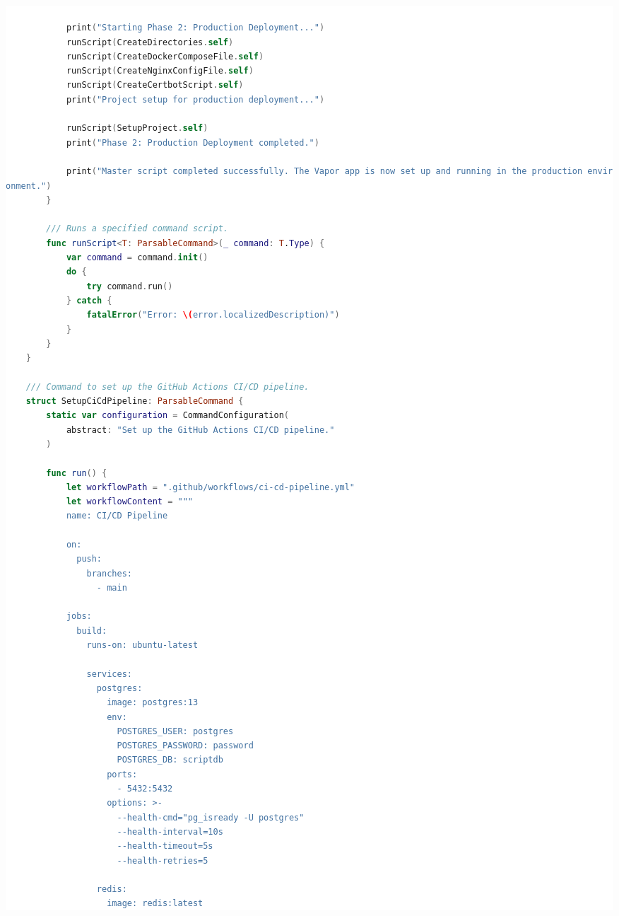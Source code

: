 ```swift

            print("Starting Phase 2: Production Deployment...")
            runScript(CreateDirectories.self)
            runScript(CreateDockerComposeFile.self)
            runScript(CreateNginxConfigFile.self)
            runScript(CreateCertbotScript.self)
            print("Project setup for production deployment...")

            runScript(SetupProject.self)
            print("Phase 2: Production Deployment completed.")

            print("Master script completed successfully. The Vapor app is now set up and running in the production environment.")
        }

        /// Runs a specified command script.
        func runScript<T: ParsableCommand>(_ command: T.Type) {
            var command = command.init()
            do {
                try command.run()
            } catch {
                fatalError("Error: \(error.localizedDescription)")
            }
        }
    }

    /// Command to set up the GitHub Actions CI/CD pipeline.
    struct SetupCiCdPipeline: ParsableCommand {
        static var configuration = CommandConfiguration(
            abstract: "Set up the GitHub Actions CI/CD pipeline."
        )

        func run() {
            let workflowPath = ".github/workflows/ci-cd-pipeline.yml"
            let workflowContent = """
            name: CI/CD Pipeline

            on:
              push:
                branches:
                  - main

            jobs:
              build:
                runs-on: ubuntu-latest

                services:
                  postgres:
                    image: postgres:13
                    env:
                      POSTGRES_USER: postgres
                      POSTGRES_PASSWORD: password
                      POSTGRES_DB: scriptdb
                    ports:
                      - 5432:5432
                    options: >-
                      --health-cmd="pg_isready -U postgres"
                      --health-interval=10s
                      --health-timeout=5s
                      --health-retries=5

                  redis:
                    image: redis:latest
```